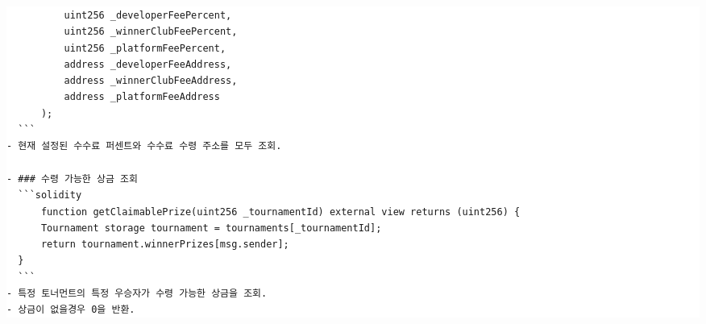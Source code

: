   ```
            uint256 _developerFeePercent,
            uint256 _winnerClubFeePercent,
            uint256 _platformFeePercent,
            address _developerFeeAddress,
            address _winnerClubFeeAddress,
            address _platformFeeAddress
        );
    ```
  - 현재 설정된 수수료 퍼센트와 수수료 수령 주소를 모두 조회.

- ### 수령 가능한 상금 조회
    ```solidity
        function getClaimablePrize(uint256 _tournamentId) external view returns (uint256) {
        Tournament storage tournament = tournaments[_tournamentId];
        return tournament.winnerPrizes[msg.sender];
    }
    ```
  - 특정 토너먼트의 특정 우승자가 수령 가능한 상금을 조회.
  - 상금이 없을경우 0을 반환.